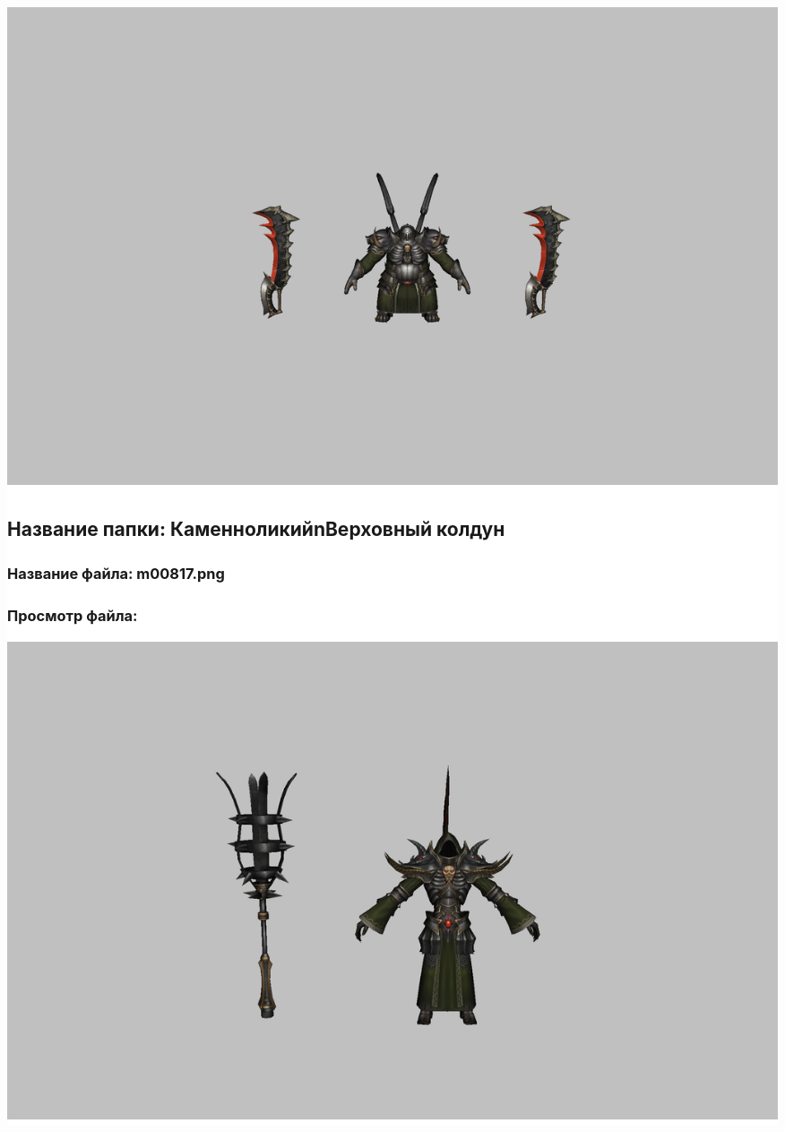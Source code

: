![m00818.png](КаменноликийnБерсерк/m00818.png)

## Название папки: КаменноликийnВерховный колдун
### Название файла: m00817.png
### Просмотр файла:
![m00817.png](КаменноликийnВерховный%20колдун/m00817.png)
